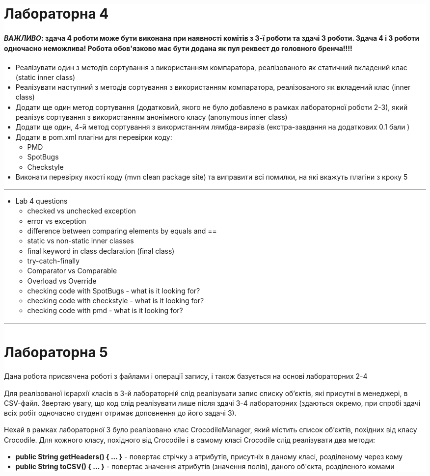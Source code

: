 # Лабораторна 4
#### *ВАЖЛИВО*: здача 4 роботи може бути виконана при наявності комітів з 3-ї роботи та здачі 3 роботи. Здача 4 і 3 роботи одночасно неможлива! Робота обов'язково має бути додана як пул реквест до головного бренча!!!! ####

- Реалізувати один з методів сортування з використанням компаратора, реалізованого як статичний вкладений клас (static inner class) 
- Реалізувати наступний з методів сортування з використанням компаратора, реалізованого як вкладений клас (inner class)
- Додати ще один метод сортування (додатковий, якого не було добавлено в рамках лабораторної роботи 2-3), який реалізує сортування з використанням анонімного класу (anonymous inner class)
- Додати ще один, 4-й метод сортування з використанням лямбда-виразів (екстра-завдання на додаткових 0.1 бали ) 
- Додати в pom.xml плагіни для перевірки коду: 
  - PMD
  - SpotBugs
  - Checkstyle  
- Виконати перевірку якості коду (mvn clean package site) та виправити всі помилки, на які вкажуть плагіни з кроку 5
---
- Lab 4 questions
  - checked vs unchecked exception
  - error vs exception
  - difference between comparing elements by equals and ==
  - static vs non-static inner classes
  - final keyword in class declaration (final class)
  - try-catch-finally
  - Comparator vs Comparable
  - Overload vs Override
  - checking code with SpotBugs - what is it looking for?
  - checking code with checkstyle - what is it looking for?
  - checking code with pmd - what is it looking for?
---

# Лабораторна 5 #
Дана робота присвячена роботі з файлами і операції запису, і також базується на основі лабораторних 2-4

Для реалізованої ієрархії класів в 3-й лабораторній слід реалізувати запис списку об’єктів, які присутні в менеджері, в CSV-файл. Звертаю увагу, що код слід реалізувати лише після здачі 3-4 лабораторних (здаються окремо, при спробі здачі всіх робіт одночасно студент отримає доповнення до його задачі 3). 

Нехай в рамках лабораторної 3 було реалізовано клас CrocodileManager, який містить список об’єктів, похідних від класу Crocodile. Для кожного класу, похідного від  Crocodile і в самому класі Crocodile слід реалізувати два методи:

- **public String getHeaders() { ... }** - повертає стрічку з атрибутів, присутніх в даному класі, розділеному через кому
- **public String toCSV() { ... }** - повертає значення атрибутів (значення полів), даного об'єкта, розділеного комами
